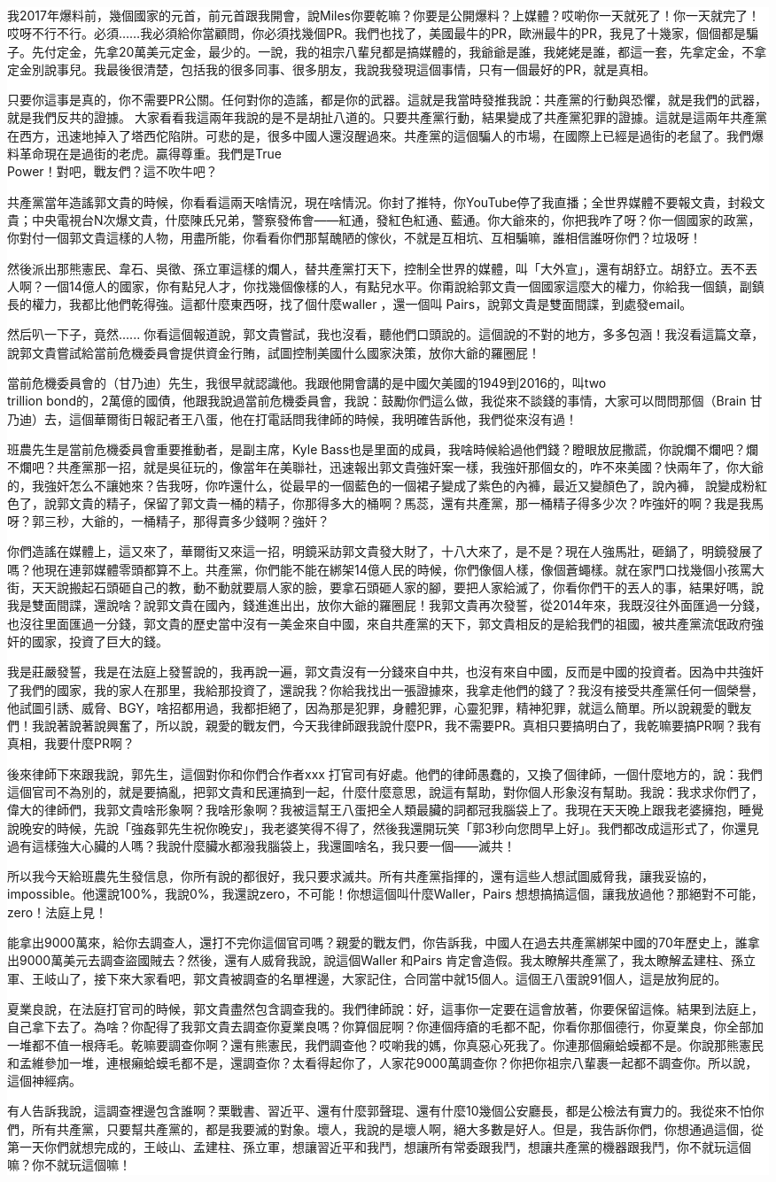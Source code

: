
我2017年爆料前，幾個國家的元首，前元首跟我開會，說Miles你要乾嘛？你要是公開爆料？上媒體？哎喲你一天就死了！你一天就完了！哎呀不行不行。必須……我必須給你當顧問，你必須找幾個PR。我們也找了，美國最牛的PR，歐洲最牛的PR，我見了十幾家，個個都是騙子。先付定金，先拿20萬美元定金，最少的。一說，我的祖宗八輩兒都是搞媒體的，我爺爺是誰，我姥姥是誰，都這一套，先拿定金，不拿定金別說事兒。我最後很清楚，包括我的很多同事、很多朋友，我說我發現這個事情，只有一個最好的PR，就是真相。


只要你這事是真的，你不需要PR公關。任何對你的造謠，都是你的武器。這就是我當時發推我說：共產黨的行動與恐懼，就是我們的武器，就是我們反共的證據。
大家看看我這兩年我說的是不是胡扯八道的。只要共產黨行動，結果變成了共產黨犯罪的證據。這就是這兩年共產黨在西方，迅速地掉入了塔西佗陷阱。可悲的是，很多中國人還沒醒過來。共產黨的這個騙人的市場，在國際上已經是過街的老鼠了。我們爆料革命現在是過街的老虎。贏得尊重。我們是True<br>Power！對吧，戰友們？這不吹牛吧？


共產黨當年造謠郭文貴的時候，你看看這兩天啥情況，現在啥情況。你封了推特，你YouTube停了我直播；全世界媒體不要報文貴，封殺文貴；中央電視台N次爆文貴，什麼陳氏兄弟，警察發佈會——紅通，發紅色紅通、藍通。你大爺來的，你把我咋了呀？你一個國家的政黨，你對付一個郭文貴這樣的人物，用盡所能，你看看你們那幫醜陋的傢伙，不就是互相坑、互相騙嘛，誰相信誰呀你們？垃圾呀！


然後派出那熊憲民、韋石、吳徵、孫立軍這樣的爛人，替共產黨打天下，控制全世界的媒體，叫「大外宣」，還有胡舒立。胡舒立。丟不丟人啊？一個14億人的國家，你有點兒人才，你找幾個像樣的人，有點兒水平。你甭說給郭文貴一個國家這麼大的權力，你給我一個鎮，副鎮長的權力，我都比他們乾得強。這都什麼東西呀，找了個什麼waller ，還一個叫 Pairs，說郭文貴是雙面間諜，到處發email。


然后叭一下子，竟然...... 你看這個報道說，郭文貴嘗試，我也沒看，聽他們口頭說的。這個說的不對的地方，多多包涵！我沒看這篇文章，說郭文貴嘗試給當前危機委員會提供資金行賄，試圖控制美國什么國家決策，放你大爺的羅圈屁！


當前危機委員會的（甘乃迪）先生，我很早就認識他。我跟他開會講的是中國欠美國的1949到2016的，叫two<br>trillion bond的，2萬億的國債，他跟我說過當前危機委員會，我說：鼓勵你們這么做，我從來不談錢的事情，大家可以問問那個（Brain 甘乃迪）去，這個華爾街日報記者王八蛋，他在打電話問我律師的時候，我明確告訴他，我們從來沒有過！


班農先生是當前危機委員會重要推動者，是副主席，Kyle Bass也是里面的成員，我啥時候給過他們錢？瞪眼放屁撒謊，你說爛不爛吧？爛不爛吧？共產黨那一招，就是吳征玩的，像當年在美聯社，迅速報出郭文貴強奸案一樣，我強奸那個女的，咋不來美國？快兩年了，你大爺的，我強奸怎么不讓她來？告我呀，你咋還什么，從最早的一個藍色的一個裙子變成了紫色的內褲，最近又變顏色了，說內褲， 說變成粉紅色了，說郭文貴的精子，保留了郭文貴一桶的精子，你那得多大的桶啊？馬蕊，還有共產黨，那一桶精子得多少次？咋強奸的啊？我是我馬呀？郭三秒，大爺的，一桶精子，那得賣多少錢啊？強奸？


你們造謠在媒體上，這又來了，華爾街又來這一招，明鏡采訪郭文貴發大財了，十八大來了，是不是？現在人強馬壯，砸鍋了，明鏡發展了嗎？他現在連郭媒體零頭都算不上。共產黨，你們能不能在綁架14億人民的時候，你們像個人樣，像個蒼蠅樣。就在家門口找幾個小孩罵大街，天天說搬起石頭砸自己的教，動不動就要扇人家的臉，要拿石頭砸人家的腳，要把人家給滅了，你看你們干的丟人的事，結果好嗎，說我是雙面間諜，還說啥？說郭文貴在國內，錢進進出出，放你大爺的羅圈屁！我郭文貴再次發誓，從2014年來，我既沒往外面匯過一分錢，也沒往里面匯過一分錢，郭文貴的歷史當中沒有一美金來自中國，來自共產黨的天下，郭文貴相反的是給我們的祖國，被共產黨流氓政府強奸的國家，投資了巨大的錢。


我是莊嚴發誓，我是在法庭上發誓說的，我再說一遍，郭文貴沒有一分錢來自中共，也沒有來自中國，反而是中國的投資者。因為中共強奸了我們的國家，我的家人在那里，我給那投資了，還說我？你給我找出一張證據來，我拿走他們的錢了？我沒有接受共產黨任何一個榮譽，他試圖引誘、威脅、BGY，啥招都用過，我都拒絕了，因為那是犯罪，身體犯罪，心靈犯罪，精神犯罪，就這么簡單。所以說親愛的戰友們！我說著說著說興奮了，所以說，親愛的戰友們，今天我律師跟我說什麼PR，我不需要PR。真相只要搞明白了，我乾嘛要搞PR啊？我有真相，我要什麼PR啊？


後來律師下來跟我說，郭先生，這個對你和你們合作者xxx 打官司有好處。他們的律師愚蠢的，又換了個律師，一個什麼地方的，說：我們這個官司不為別的，就是要搞亂，把郭文貴和民運搞到一起，什麼什麼意思，說這有幫助，對你個人形象沒有幫助。我說：我求求你們了，偉大的律師們，我郭文貴啥形象啊？我啥形象啊？我被這幫王八蛋把全人類最臟的詞都冠我腦袋上了。我現在天天晚上跟我老婆擁抱，睡覺說晚安的時候，先說「強姦郭先生祝你晚安」，我老婆笑得不得了，然後我還開玩笑「郭3秒向您問早上好」。我們都改成這形式了，你還見過有這樣強大心臟的人嗎？我說什麼臟水都潑我腦袋上，我還圖啥名，我只要一個——滅共！


所以我今天給班農先生發信息，你所有說的都很好，我只要求滅共。所有共產黨指揮的，還有這些人想試圖威脅我，讓我妥協的，impossible。他還說100%，我說0%，我還說zero，不可能！你想這個叫什麼Waller，Pairs 想想搞搞這個，讓我放過他？那絕對不可能，zero！法庭上見！


能拿出9000萬來，給你去調查人，還打不完你這個官司嗎？親愛的戰友們，你告訴我，中國人在過去共產黨綁架中國的70年歷史上，誰拿出9000萬美元去調查盜國賊去？然後，還有人威脅我說，說這個Waller 和Pairs 肯定會造假。我太瞭解共產黨了，我太瞭解孟建柱、孫立軍、王岐山了，接下來大家看吧，郭文貴被調查的名單裡邊，大家記住，合同當中就15個人。這個王八蛋說91個人，這是放狗屁的。


夏業良說，在法庭打官司的時候，郭文貴盡然包含調查我的。我們律師說：好，這事你一定要在這會放著，你要保留這條。結果到法庭上，自己拿下去了。為啥？你配得了我郭文貴去調查你夏業良嗎？你算個屁啊？你連個痔瘡的毛都不配，你看你那個德行，你夏業良，你全部加一堆都不值一根痔毛。乾嘛要調查你啊？還有熊憲民，我們調查他？哎喲我的媽，你真惡心死我了。你連那個癩蛤蟆都不是。你說那熊憲民和孟維參加一堆，連根癩蛤蟆毛都不是，還調查你？太看得起你了，人家花9000萬調查你？你把你祖宗八輩裹一起都不調查你。所以說，這個神經病。


有人告訴我說，這調查裡邊包含誰啊？栗戰書、習近平、還有什麼郭聲琨、還有什麼10幾個公安廳長，都是公檢法有實力的。我從來不怕你們，所有共產黨，只要幫共產黨的，都是我要滅的對象。壞人，我說的是壞人啊，絕大多數是好人。但是，我告訴你們，你想通過這個，從第一天你們就想完成的，王岐山、孟建柱、孫立軍，想讓習近平和我鬥，想讓所有常委跟我鬥，想讓共產黨的機器跟我鬥，你不就玩這個嘛？你不就玩這個嘛！
